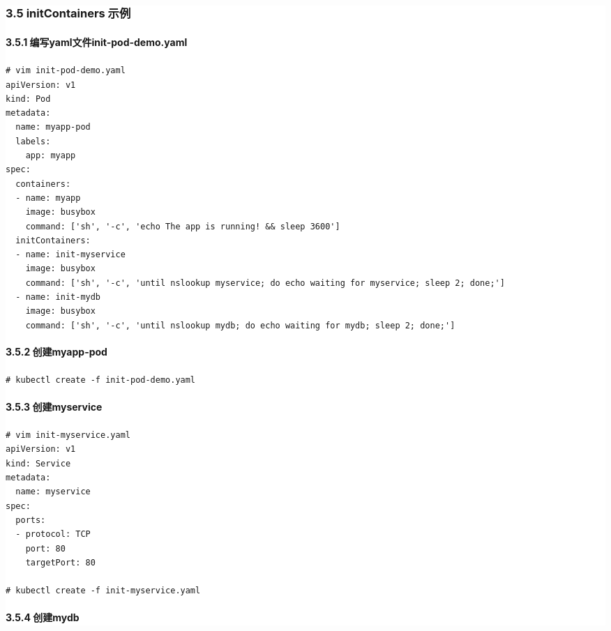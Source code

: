 

### 3.5 initContainers 示例

#### 3.5.1 编写yaml文件init-pod-demo.yaml

```shell
# vim init-pod-demo.yaml
apiVersion: v1
kind: Pod
metadata:
  name: myapp-pod
  labels:
    app: myapp
spec:
  containers:
  - name: myapp
    image: busybox
    command: ['sh', '-c', 'echo The app is running! && sleep 3600']
  initContainers:
  - name: init-myservice
    image: busybox
    command: ['sh', '-c', 'until nslookup myservice; do echo waiting for myservice; sleep 2; done;']
  - name: init-mydb
    image: busybox
    command: ['sh', '-c', 'until nslookup mydb; do echo waiting for mydb; sleep 2; done;']
```

#### 3.5.2 创建myapp-pod

```shell
# kubectl create -f init-pod-demo.yaml
```

#### 3.5.3 创建myservice

```shell
# vim init-myservice.yaml
apiVersion: v1
kind: Service
metadata:
  name: myservice
spec:
  ports:
  - protocol: TCP
    port: 80
    targetPort: 80
    
# kubectl create -f init-myservice.yaml
```

#### 3.5.4 创建mydb
